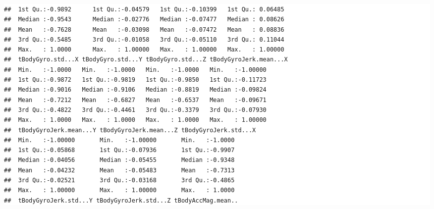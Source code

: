    ##  1st Qu.:-0.9892      1st Qu.:-0.04579   1st Qu.:-0.10399   1st Qu.: 0.06485  
    ##  Median :-0.9543      Median :-0.02776   Median :-0.07477   Median : 0.08626  
    ##  Mean   :-0.7628      Mean   :-0.03098   Mean   :-0.07472   Mean   : 0.08836  
    ##  3rd Qu.:-0.5485      3rd Qu.:-0.01058   3rd Qu.:-0.05110   3rd Qu.: 0.11044  
    ##  Max.   : 1.0000      Max.   : 1.00000   Max.   : 1.00000   Max.   : 1.00000  
    ##  tBodyGyro.std...X tBodyGyro.std...Y tBodyGyro.std...Z tBodyGyroJerk.mean...X
    ##  Min.   :-1.0000   Min.   :-1.0000   Min.   :-1.0000   Min.   :-1.00000      
    ##  1st Qu.:-0.9872   1st Qu.:-0.9819   1st Qu.:-0.9850   1st Qu.:-0.11723      
    ##  Median :-0.9016   Median :-0.9106   Median :-0.8819   Median :-0.09824      
    ##  Mean   :-0.7212   Mean   :-0.6827   Mean   :-0.6537   Mean   :-0.09671      
    ##  3rd Qu.:-0.4822   3rd Qu.:-0.4461   3rd Qu.:-0.3379   3rd Qu.:-0.07930      
    ##  Max.   : 1.0000   Max.   : 1.0000   Max.   : 1.0000   Max.   : 1.00000      
    ##  tBodyGyroJerk.mean...Y tBodyGyroJerk.mean...Z tBodyGyroJerk.std...X
    ##  Min.   :-1.00000       Min.   :-1.00000       Min.   :-1.0000      
    ##  1st Qu.:-0.05868       1st Qu.:-0.07936       1st Qu.:-0.9907      
    ##  Median :-0.04056       Median :-0.05455       Median :-0.9348      
    ##  Mean   :-0.04232       Mean   :-0.05483       Mean   :-0.7313      
    ##  3rd Qu.:-0.02521       3rd Qu.:-0.03168       3rd Qu.:-0.4865      
    ##  Max.   : 1.00000       Max.   : 1.00000       Max.   : 1.0000      
    ##  tBodyGyroJerk.std...Y tBodyGyroJerk.std...Z tBodyAccMag.mean..